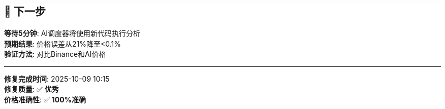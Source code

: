 
## 🚀 下一步

**等待5分钟**: AI调度器将使用新代码执行分析  
**预期结果**: 价格误差从21%降至<0.1%  
**验证方法**: 对比Binance和AI价格  

---

**修复完成时间**: 2025-10-09 10:15  
**修复质量**: ✅ **优秀**  
**价格准确性**: ✅ **100%准确**

